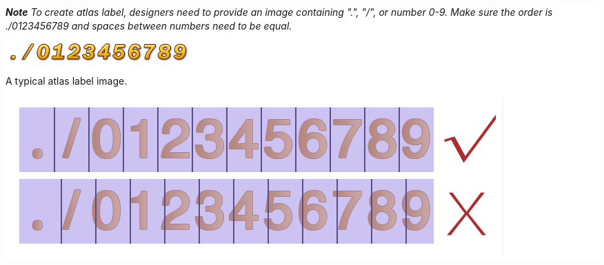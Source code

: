 ***Note** To create atlas label, designers need to provide an image containing ".", "/", or number 0-9. Make sure the order is ./0123456789 and spaces between numbers need to be equal.*

![image](res/image032.png)

A typical atlas label image. 

![image](res/image033.png)
 









